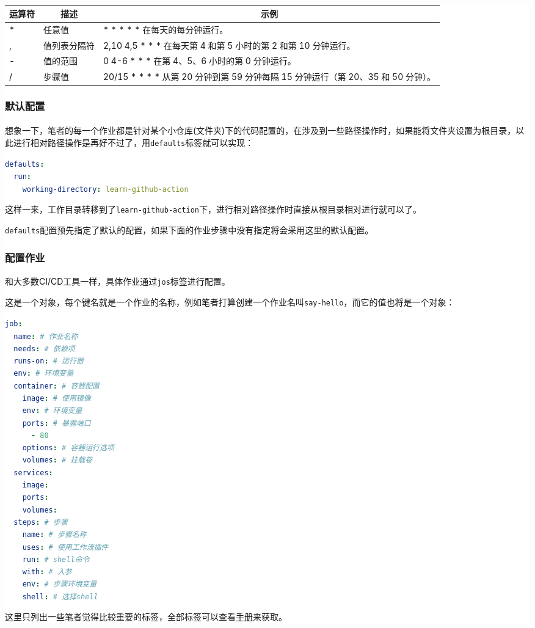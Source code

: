 |运算符|描述|示例|
|---|---|---|
|* | 任意值 | * * * * * 在每天的每分钟运行。|
|, |	值列表分隔符 |	2,10 4,5 * * * 在每天第 4 和第 5 小时的第 2 和第 10 分钟运行。|
|- |	值的范围 |	0 4-6 * * * 在第 4、5、6 小时的第 0 分钟运行。|
|/ |	步骤值 |	20/15 * * * * 从第 20 分钟到第 59 分钟每隔 15 分钟运行（第 20、35 和 50 分钟）。|

### 默认配置
想象一下，笔者的每一个作业都是针对某个小仓库(文件夹)下的代码配置的，在涉及到一些路径操作时，如果能将文件夹设置为根目录，以此进行相对路径操作是再好不过了，用`defaults`标签就可以实现：
```yaml
defaults:
  run:
    working-directory: learn-github-action
```

这样一来，工作目录转移到了`learn-github-action`下，进行相对路径操作时直接从根目录相对进行就可以了。

`defaults`配置预先指定了默认的配置，如果下面的作业步骤中没有指定将会采用这里的默认配置。

### 配置作业
和大多数CI/CD工具一样，具体作业通过`jos`标签进行配置。

这是一个对象，每个键名就是一个作业的名称，例如笔者打算创建一个作业名叫`say-hello`，而它的值也将是一个对象：

```yaml
job:
  name: # 作业名称
  needs: # 依赖项
  runs-on: # 运行器
  env: # 环境变量
  container: # 容器配置
    image: # 使用镜像
    env: # 环境变量
    ports: # 暴露端口
      - 80
    options: # 容器运行选项
    volumes: # 挂载卷
  services:
    image:
    ports:
    volumes:
  steps: # 步骤
    name: # 步骤名称
    uses: # 使用工作流插件
    run: # shell命令
    with: # 入参
    env: # 步骤环境变量
    shell: # 选择shell
```
这里只列出一些笔者觉得比较重要的标签，全部标签可以查看[手册](https://docs.github.com/en/free-pro-team@latest/actions/reference/workflow-syntax-for-github-actions#jobs)来获取。
